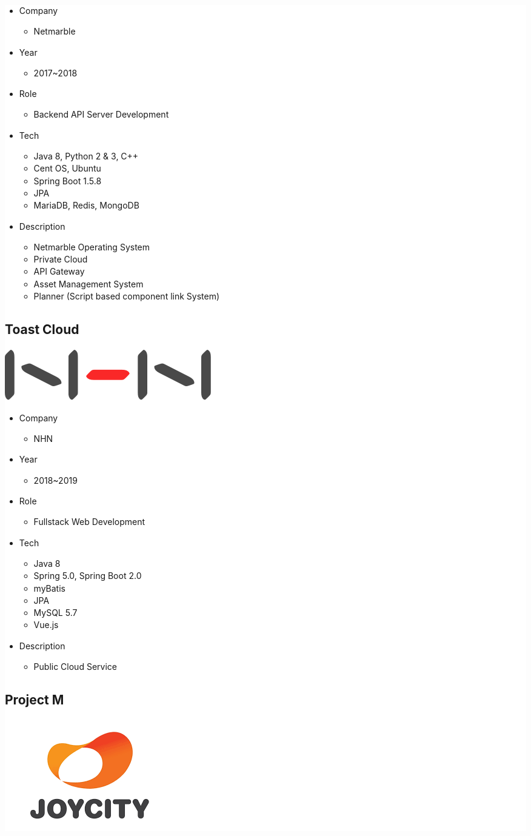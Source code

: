 * Company
  * Netmarble

* Year
  * 2017~2018

* Role
  * Backend API Server Development

* Tech
  * Java 8, Python 2 & 3, C++
  * Cent OS, Ubuntu
  * Spring Boot 1.5.8
  * JPA
  * MariaDB, Redis, MongoDB

* Description
  * Netmarble Operating System
  * Private Cloud
  * API Gateway 
  * Asset Management System
  * Planner (Script based component link System)

## Toast Cloud

![Logo](/img/logos/nhn.png)

* Company
  * NHN

* Year
  * 2018~2019

* Role
  * Fullstack Web Development

* Tech
  * Java 8
  * Spring 5.0, Spring Boot 2.0
  * myBatis
  * JPA
  * MySQL 5.7
  * Vue.js

* Description
  * Public Cloud Service

## Project M

![Logo](/img/logos/joycity.png)
